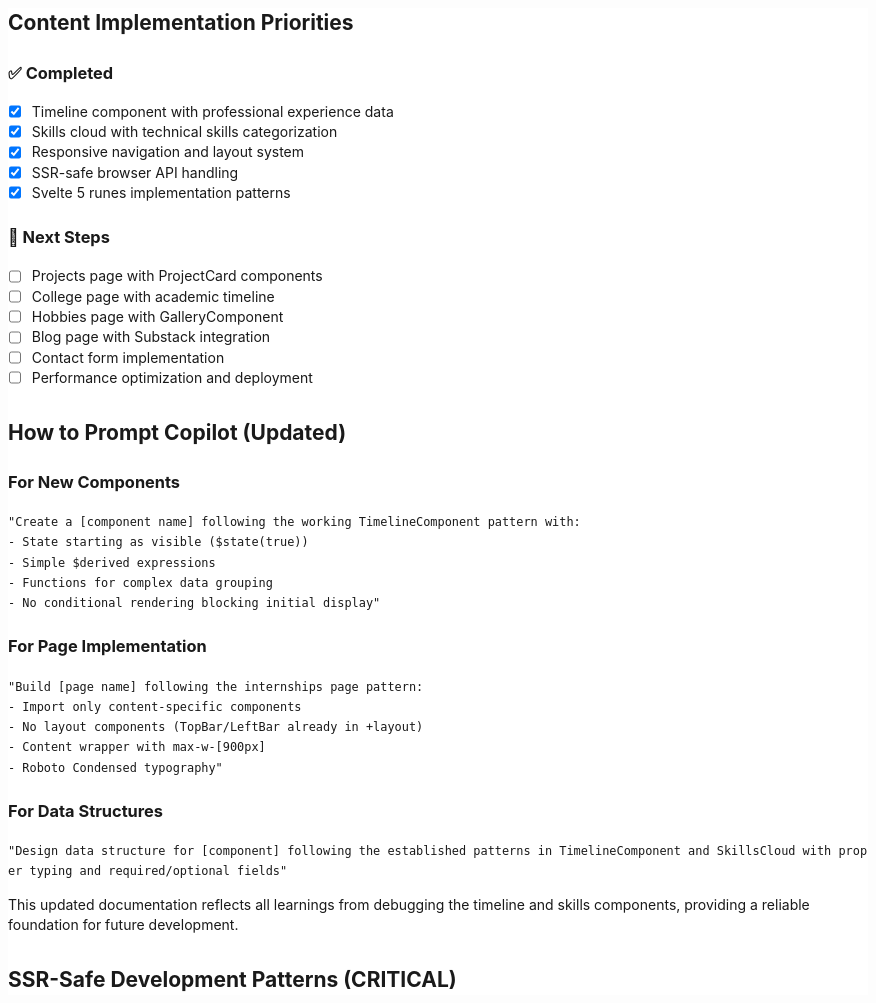 ## Content Implementation Priorities

### ✅ Completed

- [x] Timeline component with professional experience data
- [x] Skills cloud with technical skills categorization
- [x] Responsive navigation and layout system
- [x] SSR-safe browser API handling
- [x] Svelte 5 runes implementation patterns

### 🔄 Next Steps

- [ ] Projects page with ProjectCard components
- [ ] College page with academic timeline
- [ ] Hobbies page with GalleryComponent
- [ ] Blog page with Substack integration
- [ ] Contact form implementation
- [ ] Performance optimization and deployment

## How to Prompt Copilot (Updated)

### For New Components

```
"Create a [component name] following the working TimelineComponent pattern with:
- State starting as visible ($state(true))
- Simple $derived expressions
- Functions for complex data grouping
- No conditional rendering blocking initial display"
```

### For Page Implementation

```
"Build [page name] following the internships page pattern:
- Import only content-specific components
- No layout components (TopBar/LeftBar already in +layout)
- Content wrapper with max-w-[900px]
- Roboto Condensed typography"
```

### For Data Structures

```
"Design data structure for [component] following the established patterns in TimelineComponent and SkillsCloud with proper typing and required/optional fields"
```

This updated documentation reflects all learnings from debugging the timeline and skills components, providing a reliable foundation for future development.

## SSR-Safe Development Patterns (CRITICAL)
